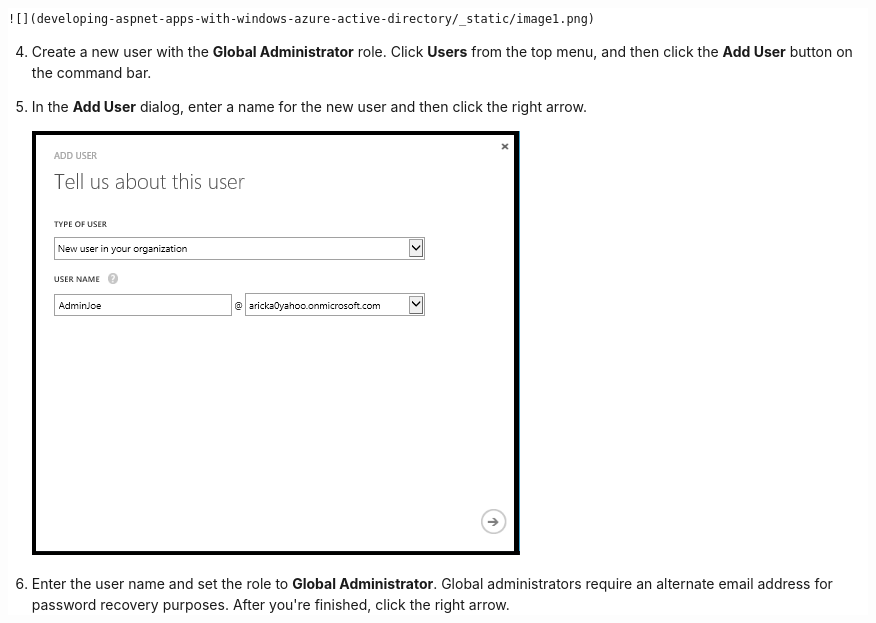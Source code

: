     ![](developing-aspnet-apps-with-windows-azure-active-directory/_static/image1.png)
4. Create a new user with the **Global Administrator** role. Click **Users** from the top menu, and then click the **Add User** button on the command bar.
5. In the **Add User** dialog, enter a name for the new user and then click the right arrow.  
  
    ![](developing-aspnet-apps-with-windows-azure-active-directory/_static/image2.png)
6. Enter the user name and set the role to **Global Administrator**. Global administrators require an alternate email address for password recovery purposes. After you're finished, click the right arrow.  
  
